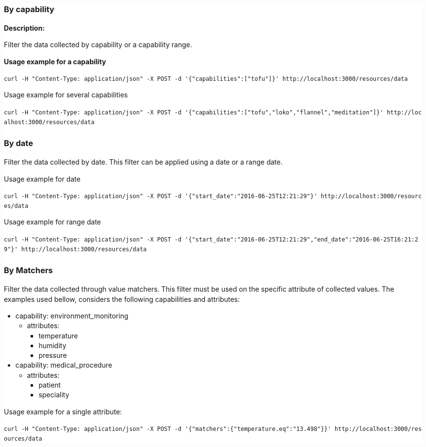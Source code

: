 ### By capability

**Description:**

Filter the data collected by capability or a capability range.

**Usage example for a capability**

```shell
curl -H "Content-Type: application/json" -X POST -d '{"capabilities":["tofu"]}' http://localhost:3000/resources/data
```
Usage example for several capabilities

```shell
curl -H "Content-Type: application/json" -X POST -d '{"capabilities":["tofu","loko","flannel","meditation"]}' http://localhost:3000/resources/data
```

### By date

Filter the data collected by date. This filter can be applied using a date or a range date.

Usage example for date

```shell
curl -H "Content-Type: application/json" -X POST -d '{"start_date":"2016-06-25T12:21:29"}' http://localhost:3000/resources/data
```

Usage  example for range date

```shell
curl -H "Content-Type: application/json" -X POST -d '{"start_date":"2016-06-25T12:21:29","end_date":"2016-06-25T16:21:29"}' http://localhost:3000/resources/data
```

### By Matchers

Filter the data collected through value matchers. This filter must be used 
on the specific attribute of collected values.
The examples used bellow, considers the following capabilities and attributes:

* capability: environment\_monitoring
  * attributes:
    * temperature
    * humidity
    * pressure
* capability: medical\_procedure
  * attributes:
    * patient
    * speciality

Usage example for a single attribute:

```shell
curl -H "Content-Type: application/json" -X POST -d '{"matchers":{"temperature.eq":"13.498"}}' http://localhost:3000/resources/data
```
